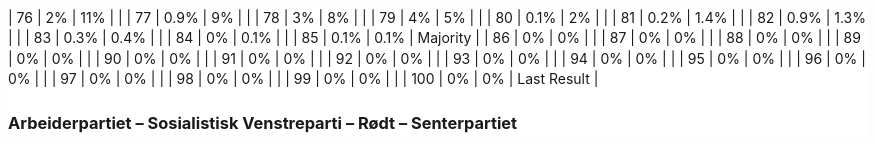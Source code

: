 | 76 | 2% | 11% |  |
| 77 | 0.9% | 9% |  |
| 78 | 3% | 8% |  |
| 79 | 4% | 5% |  |
| 80 | 0.1% | 2% |  |
| 81 | 0.2% | 1.4% |  |
| 82 | 0.9% | 1.3% |  |
| 83 | 0.3% | 0.4% |  |
| 84 | 0% | 0.1% |  |
| 85 | 0.1% | 0.1% | Majority |
| 86 | 0% | 0% |  |
| 87 | 0% | 0% |  |
| 88 | 0% | 0% |  |
| 89 | 0% | 0% |  |
| 90 | 0% | 0% |  |
| 91 | 0% | 0% |  |
| 92 | 0% | 0% |  |
| 93 | 0% | 0% |  |
| 94 | 0% | 0% |  |
| 95 | 0% | 0% |  |
| 96 | 0% | 0% |  |
| 97 | 0% | 0% |  |
| 98 | 0% | 0% |  |
| 99 | 0% | 0% |  |
| 100 | 0% | 0% | Last Result |

### Arbeiderpartiet – Sosialistisk Venstreparti – Rødt – Senterpartiet
